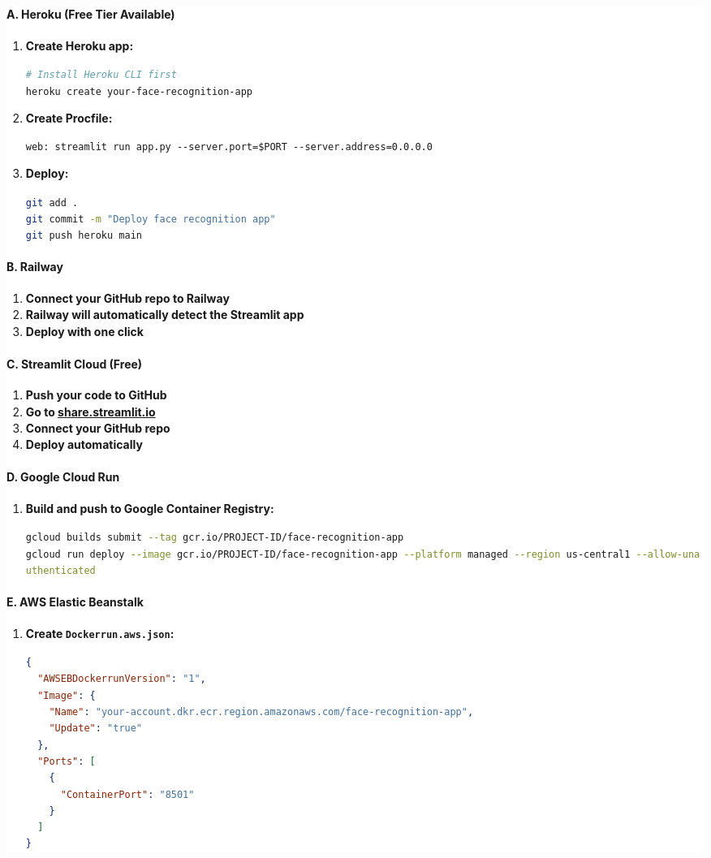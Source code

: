 #### A. Heroku (Free Tier Available)

1. **Create Heroku app:**
   ```bash
   # Install Heroku CLI first
   heroku create your-face-recognition-app
   ```

2. **Create Procfile:**
   ```
   web: streamlit run app.py --server.port=$PORT --server.address=0.0.0.0
   ```

3. **Deploy:**
   ```bash
   git add .
   git commit -m "Deploy face recognition app"
   git push heroku main
   ```

#### B. Railway

1. **Connect your GitHub repo to Railway**
2. **Railway will automatically detect the Streamlit app**
3. **Deploy with one click**

#### C. Streamlit Cloud (Free)

1. **Push your code to GitHub**
2. **Go to [share.streamlit.io](https://share.streamlit.io)**
3. **Connect your GitHub repo**
4. **Deploy automatically**

#### D. Google Cloud Run

1. **Build and push to Google Container Registry:**
   ```bash
   gcloud builds submit --tag gcr.io/PROJECT-ID/face-recognition-app
   gcloud run deploy --image gcr.io/PROJECT-ID/face-recognition-app --platform managed --region us-central1 --allow-unauthenticated
   ```

#### E. AWS Elastic Beanstalk

1. **Create `Dockerrun.aws.json`:**
   ```json
   {
     "AWSEBDockerrunVersion": "1",
     "Image": {
       "Name": "your-account.dkr.ecr.region.amazonaws.com/face-recognition-app",
       "Update": "true"
     },
     "Ports": [
       {
         "ContainerPort": "8501"
       }
     ]
   }
   ```
